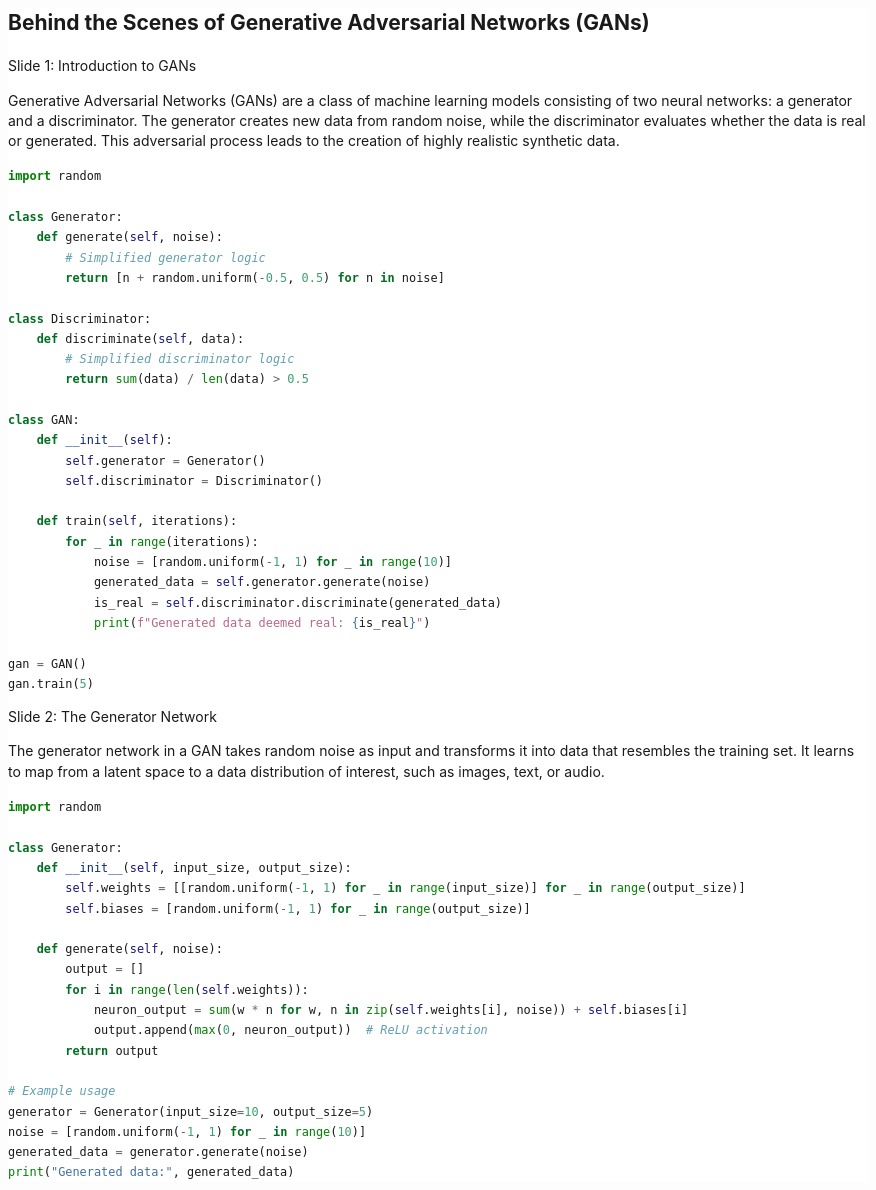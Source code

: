 ## Behind the Scenes of Generative Adversarial Networks (GANs)

Slide 1: Introduction to GANs

Generative Adversarial Networks (GANs) are a class of machine learning models consisting of two neural networks: a generator and a discriminator. The generator creates new data from random noise, while the discriminator evaluates whether the data is real or generated. This adversarial process leads to the creation of highly realistic synthetic data.

```python
import random

class Generator:
    def generate(self, noise):
        # Simplified generator logic
        return [n + random.uniform(-0.5, 0.5) for n in noise]

class Discriminator:
    def discriminate(self, data):
        # Simplified discriminator logic
        return sum(data) / len(data) > 0.5

class GAN:
    def __init__(self):
        self.generator = Generator()
        self.discriminator = Discriminator()

    def train(self, iterations):
        for _ in range(iterations):
            noise = [random.uniform(-1, 1) for _ in range(10)]
            generated_data = self.generator.generate(noise)
            is_real = self.discriminator.discriminate(generated_data)
            print(f"Generated data deemed real: {is_real}")

gan = GAN()
gan.train(5)
```

Slide 2: The Generator Network

The generator network in a GAN takes random noise as input and transforms it into data that resembles the training set. It learns to map from a latent space to a data distribution of interest, such as images, text, or audio.

```python
import random

class Generator:
    def __init__(self, input_size, output_size):
        self.weights = [[random.uniform(-1, 1) for _ in range(input_size)] for _ in range(output_size)]
        self.biases = [random.uniform(-1, 1) for _ in range(output_size)]

    def generate(self, noise):
        output = []
        for i in range(len(self.weights)):
            neuron_output = sum(w * n for w, n in zip(self.weights[i], noise)) + self.biases[i]
            output.append(max(0, neuron_output))  # ReLU activation
        return output

# Example usage
generator = Generator(input_size=10, output_size=5)
noise = [random.uniform(-1, 1) for _ in range(10)]
generated_data = generator.generate(noise)
print("Generated data:", generated_data)
```